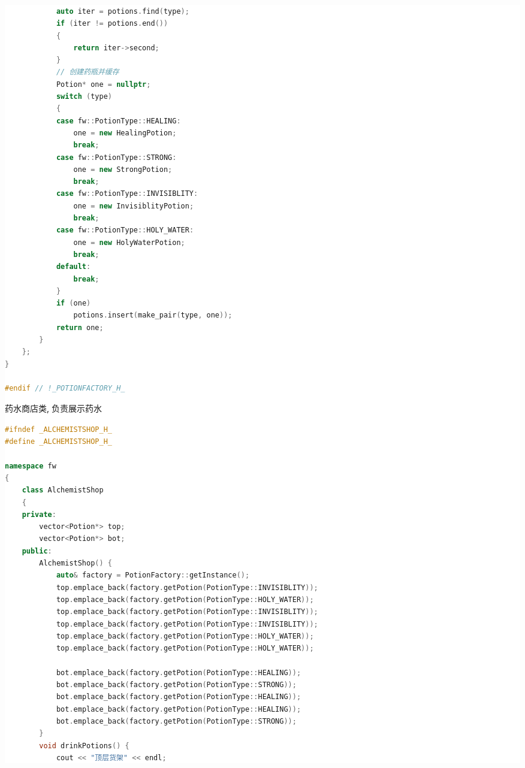 ```C++
            auto iter = potions.find(type);
            if (iter != potions.end())
            {
                return iter->second;
            }
            // 创建药瓶并缓存
            Potion* one = nullptr;
            switch (type)
            {
            case fw::PotionType::HEALING:
                one = new HealingPotion;
                break;
            case fw::PotionType::STRONG:
                one = new StrongPotion;
                break;
            case fw::PotionType::INVISIBLITY:
                one = new InvisiblityPotion;
                break;
            case fw::PotionType::HOLY_WATER:
                one = new HolyWaterPotion;
                break;
            default:
                break;
            }
            if (one)
                potions.insert(make_pair(type, one));
            return one;
        }
    };
}

#endif // !_POTIONFACTORY_H_
```

药水商店类, 负责展示药水
```C++
#ifndef _ALCHEMISTSHOP_H_
#define _ALCHEMISTSHOP_H_

namespace fw
{
    class AlchemistShop
    {
    private:
        vector<Potion*> top;
        vector<Potion*> bot;
    public:
        AlchemistShop() {
            auto& factory = PotionFactory::getInstance();
            top.emplace_back(factory.getPotion(PotionType::INVISIBLITY));
            top.emplace_back(factory.getPotion(PotionType::HOLY_WATER));
            top.emplace_back(factory.getPotion(PotionType::INVISIBLITY));
            top.emplace_back(factory.getPotion(PotionType::INVISIBLITY));
            top.emplace_back(factory.getPotion(PotionType::HOLY_WATER));
            top.emplace_back(factory.getPotion(PotionType::HOLY_WATER));

            bot.emplace_back(factory.getPotion(PotionType::HEALING));
            bot.emplace_back(factory.getPotion(PotionType::STRONG));
            bot.emplace_back(factory.getPotion(PotionType::HEALING));
            bot.emplace_back(factory.getPotion(PotionType::HEALING));
            bot.emplace_back(factory.getPotion(PotionType::STRONG));
        }
        void drinkPotions() {
            cout << "顶层货架" << endl;
```